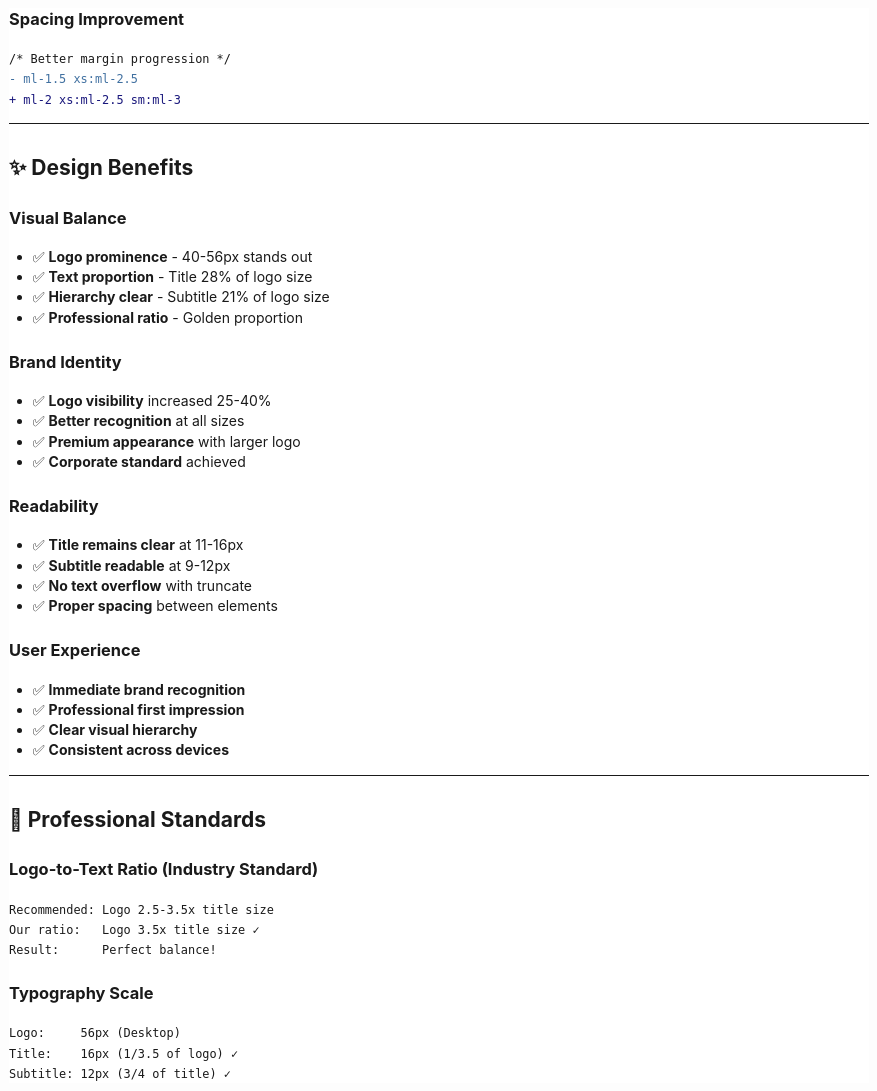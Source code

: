### Spacing Improvement
```diff
/* Better margin progression */
- ml-1.5 xs:ml-2.5
+ ml-2 xs:ml-2.5 sm:ml-3
```

---

## ✨ Design Benefits

### Visual Balance
- ✅ **Logo prominence** - 40-56px stands out
- ✅ **Text proportion** - Title 28% of logo size
- ✅ **Hierarchy clear** - Subtitle 21% of logo size
- ✅ **Professional ratio** - Golden proportion

### Brand Identity
- ✅ **Logo visibility** increased 25-40%
- ✅ **Better recognition** at all sizes
- ✅ **Premium appearance** with larger logo
- ✅ **Corporate standard** achieved

### Readability
- ✅ **Title remains clear** at 11-16px
- ✅ **Subtitle readable** at 9-12px
- ✅ **No text overflow** with truncate
- ✅ **Proper spacing** between elements

### User Experience
- ✅ **Immediate brand recognition**
- ✅ **Professional first impression**
- ✅ **Clear visual hierarchy**
- ✅ **Consistent across devices**

---

## 🎯 Professional Standards

### Logo-to-Text Ratio (Industry Standard)
```
Recommended: Logo 2.5-3.5x title size
Our ratio:   Logo 3.5x title size ✓
Result:      Perfect balance!
```

### Typography Scale
```
Logo:     56px (Desktop)
Title:    16px (1/3.5 of logo) ✓
Subtitle: 12px (3/4 of title) ✓
```

